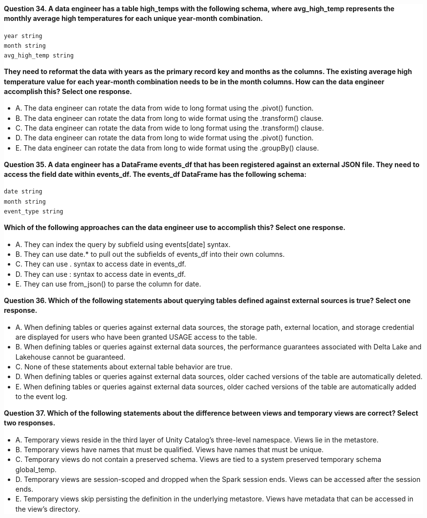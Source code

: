 **Question 34. A data engineer has a table high_temps with the following schema, where avg_high_temp represents the monthly average high temperatures for each unique year-month combination.**

```plaintext
year string
month string
avg_high_temp string
```

**They need to reformat the data with years as the primary record key and months as the columns. The existing average high temperature value for each year-month combination needs to be in the month columns. How can the data engineer accomplish this? Select one response.**

- A. The data engineer can rotate the data from wide to long format using the .pivot() function.
- B. The data engineer can rotate the data from long to wide format using the .transform() clause.
- C. The data engineer can rotate the data from wide to long format using the .transform() clause.
- D. The data engineer can rotate the data from long to wide format using the .pivot() function.
- E. The data engineer can rotate the data from long to wide format using the .groupBy() clause.

**Question 35. A data engineer has a DataFrame events_df that has been registered against an external JSON file. They need to access the field date within events_df. The events_df DataFrame has the following schema:**

```plaintext
date string
month string
event_type string
```

**Which of the following approaches can the data engineer use to accomplish this? Select one response.**

- A. They can index the query by subfield using events[date] syntax.
- B. They can use date.* to pull out the subfields of events_df into their own columns.
- C. They can use . syntax to access date in events_df.
- D. They can use : syntax to access date in events_df.
- E. They can use from_json() to parse the column for date.

**Question 36. Which of the following statements about querying tables defined against external sources is true? Select one response.**

- A. When defining tables or queries against external data sources, the storage path, external location, and storage credential are displayed for users who have been granted USAGE access to the table.
- B. When defining tables or queries against external data sources, the performance guarantees associated with Delta Lake and Lakehouse cannot be guaranteed.
- C. None of these statements about external table behavior are true.
- D. When defining tables or queries against external data sources, older cached versions of the table are automatically deleted.
- E. When defining tables or queries against external data sources, older cached versions of the table are automatically added to the event log.

**Question 37. Which of the following statements about the difference between views and temporary views are correct? Select two responses.**

- A. Temporary views reside in the third layer of Unity Catalog’s three-level namespace. Views lie in the metastore.
- B. Temporary views have names that must be qualified. Views have names that must be unique.
- C. Temporary views do not contain a preserved schema. Views are tied to a system preserved temporary schema global_temp.
- D. Temporary views are session-scoped and dropped when the Spark session ends. Views can be accessed after the session ends.
- E. Temporary views skip persisting the definition in the underlying metastore. Views have metadata that can be accessed in the view’s directory.
